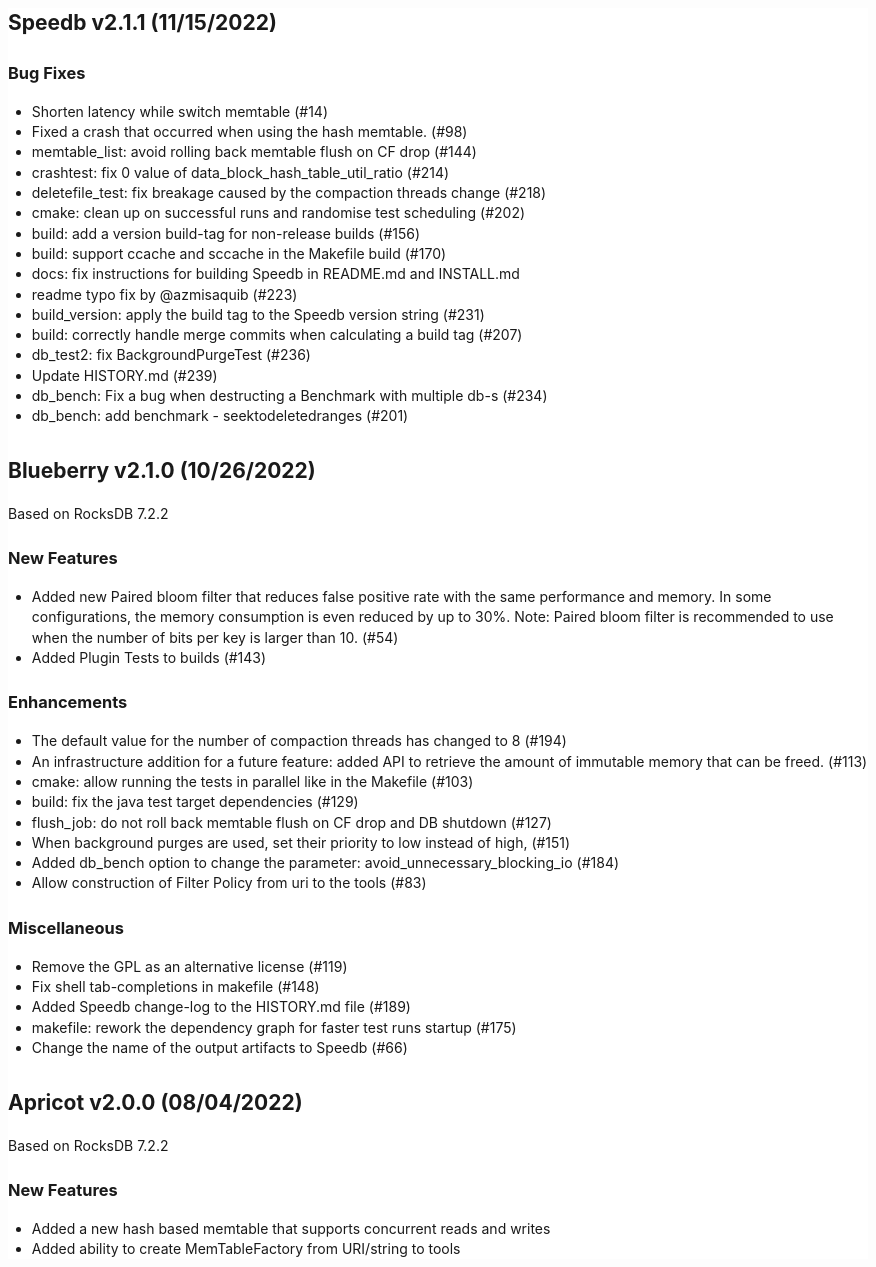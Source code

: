 ## Speedb v2.1.1 (11/15/2022)
### Bug Fixes
* Shorten latency while switch memtable (#14)
* Fixed a crash that occurred when using the hash memtable. (#98)
* memtable_list: avoid rolling back memtable flush on CF drop (#144)
* crashtest: fix 0 value of data_block_hash_table_util_ratio (#214)
* deletefile_test: fix breakage caused by the compaction threads change (#218)
* cmake: clean up on successful runs and randomise test scheduling (#202)
* build: add a version build-tag for non-release builds (#156)
* build: support ccache and sccache in the Makefile build (#170)
* docs: fix instructions for building Speedb in README.md and INSTALL.md
* readme typo fix by @azmisaquib (#223)
* build_version: apply the build tag to the Speedb version string (#231)
* build: correctly handle merge commits when calculating a build tag (#207)
* db_test2: fix BackgroundPurgeTest (#236)
* Update HISTORY.md (#239)
* db_bench: Fix a bug when destructing a Benchmark with multiple db-s (#234)
* db_bench: add benchmark - seektodeletedranges (#201)


## Blueberry v2.1.0 (10/26/2022) 
Based on RocksDB 7.2.2
### New Features
* Added new Paired bloom filter that reduces false positive rate with the same performance and memory. In some configurations, the memory consumption is even reduced by up to 30%.
Note: Paired bloom filter is recommended to use when the number of bits per key is larger than 10. (#54)
* Added Plugin Tests to builds (#143)

### Enhancements
* The default value for the number of compaction threads has changed to 8 (#194)
* An infrastructure addition for a future feature: added API to retrieve the amount of immutable memory that can be freed. (#113)
* cmake: allow running the tests in parallel like in the Makefile (#103)
* build: fix the java test target dependencies (#129)
* flush_job: do not roll back memtable flush on CF drop and DB shutdown (#127)
* When background purges are used, set their priority to low instead of high, (#151)
* Added db_bench option to change the parameter: avoid_unnecessary_blocking_io (#184)
* Allow construction of Filter Policy from uri to the tools (#83)

### Miscellaneous
* Remove the GPL as an alternative license (#119)
* Fix shell tab-completions in makefile (#148)
* Added Speedb change-log to the HISTORY.md file (#189)
* makefile: rework the dependency graph for faster test runs startup (#175)
* Change the name of the output artifacts to Speedb (#66)


## Apricot v2.0.0 (08/04/2022)
Based on RocksDB 7.2.2 
### New Features
* Added a new hash based memtable that supports concurrent reads and writes
* Added ability to create MemTableFactory from URI/string to tools
